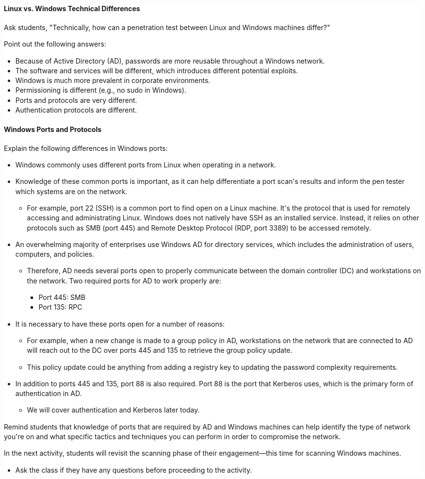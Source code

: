 #### Linux vs. Windows Technical Differences

Ask students, "Technically, how can a penetration test between Linux and Windows machines differ?"

Point out the following answers:

* Because of Active Directory (AD), passwords are more reusable throughout a Windows network.
* The software and services will be different, which introduces different potential exploits.
* Windows is much more prevalent in corporate environments.
* Permissioning is different (e.g., no sudo in Windows).
* Ports and protocols are very different.
* Authentication protocols are different.

#### Windows Ports and Protocols

Explain the following differences in Windows ports:

- Windows commonly uses different ports from Linux when operating in a network. 

- Knowledge of these common ports is important, as it can help differentiate a port scan's results and inform the pen tester which systems are on the network.

  - For example, port 22 (SSH) is a common port to find open on a Linux machine. It's the protocol that is used for remotely accessing and administrating Linux. Windows does not natively have SSH as an installed service. Instead, it relies on other protocols such as SMB (port 445) and Remote Desktop Protocol (RDP, port 3389) to be accessed remotely.

- An overwhelming majority of enterprises use Windows AD for directory services, which includes the administration of users, computers, and policies. 

  - Therefore, AD needs several ports open to properly communicate between the domain controller (DC) and workstations on the network. Two required ports for AD to work properly are:

    * Port 445: SMB 
    * Port 135: RPC
    
- It is necessary to have these ports open for a number of reasons:

  - For example, when a new change is made to a group policy in AD, workstations on the network that are connected to AD will reach out to the DC over ports 445 and 135 to retrieve the group policy update.

  - This policy update could be anything from adding a registry key to updating the password complexity requirements. 
  
- In addition to ports 445 and 135, port 88 is also required. Port 88 is the port that Kerberos uses, which is the primary form of authentication in AD. 

  - We will cover authentication and Kerberos later today. 

Remind students that knowledge of ports that are required by AD and Windows machines can help identify the type of network you're on and what specific tactics and techniques you can perform in order to compromise the network. 

In the next activity, students will revisit the scanning phase of their engagement&mdash;this time for scanning Windows machines.

- Ask the class if they have any questions before proceeding to the activity.
